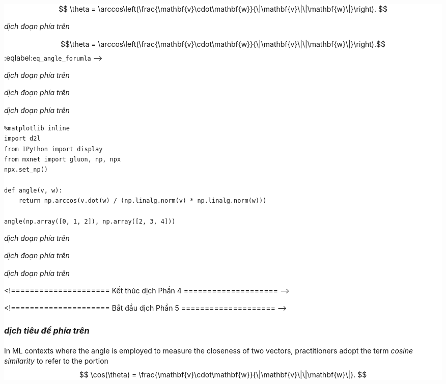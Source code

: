 $$
\theta = \arccos\left(\frac{\mathbf{v}\cdot\mathbf{w}}{\|\mathbf{v}\|\|\mathbf{w}\|}\right).
$$



*dịch đoạn phía trên*

$$\theta = \arccos\left(\frac{\mathbf{v}\cdot\mathbf{w}}{\|\mathbf{v}\|\|\mathbf{w}\|}\right).$$
:eqlabel:`eq_angle_forumla`
-->

*dịch đoạn phía trên*



*dịch đoạn phía trên*



*dịch đoạn phía trên*

```{.python .input}
%matplotlib inline
import d2l
from IPython import display
from mxnet import gluon, np, npx
npx.set_np()

def angle(v, w):
    return np.arccos(v.dot(w) / (np.linalg.norm(v) * np.linalg.norm(w)))

angle(np.array([0, 1, 2]), np.array([2, 3, 4]))
```



*dịch đoạn phía trên*



*dịch đoạn phía trên*



*dịch đoạn phía trên*

<!===================== Kết thúc dịch Phần 4 ==================== -->

<!===================== Bắt đầu dịch Phần 5 ==================== -->



### *dịch tiêu đề phía trên*
In ML contexts where the angle is employed
to measure the closeness of two vectors,
practitioners adopt the term *cosine similarity*
to refer to the portion
$$
\cos(\theta) = \frac{\mathbf{v}\cdot\mathbf{w}}{\|\mathbf{v}\|\|\mathbf{w}\|}.
$$

